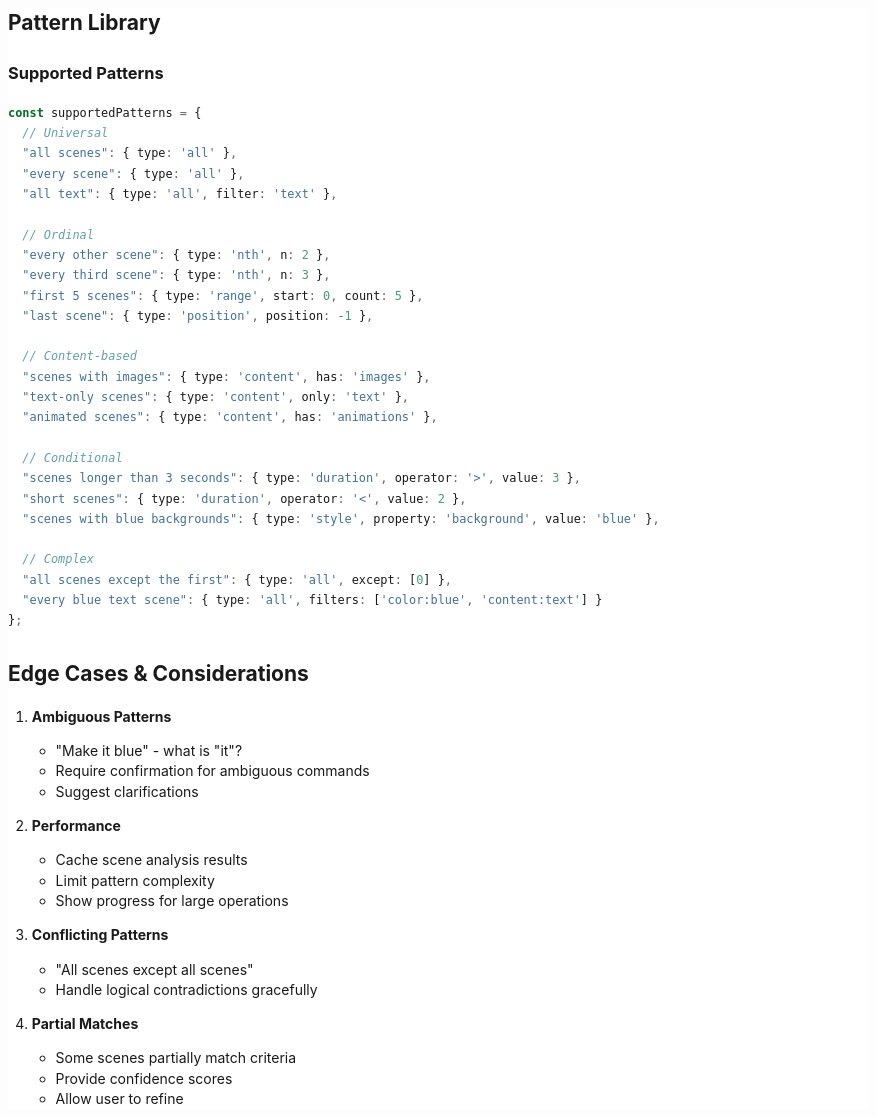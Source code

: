 ## Pattern Library

### Supported Patterns
```typescript
const supportedPatterns = {
  // Universal
  "all scenes": { type: 'all' },
  "every scene": { type: 'all' },
  "all text": { type: 'all', filter: 'text' },
  
  // Ordinal
  "every other scene": { type: 'nth', n: 2 },
  "every third scene": { type: 'nth', n: 3 },
  "first 5 scenes": { type: 'range', start: 0, count: 5 },
  "last scene": { type: 'position', position: -1 },
  
  // Content-based
  "scenes with images": { type: 'content', has: 'images' },
  "text-only scenes": { type: 'content', only: 'text' },
  "animated scenes": { type: 'content', has: 'animations' },
  
  // Conditional
  "scenes longer than 3 seconds": { type: 'duration', operator: '>', value: 3 },
  "short scenes": { type: 'duration', operator: '<', value: 2 },
  "scenes with blue backgrounds": { type: 'style', property: 'background', value: 'blue' },
  
  // Complex
  "all scenes except the first": { type: 'all', except: [0] },
  "every blue text scene": { type: 'all', filters: ['color:blue', 'content:text'] }
};
```

## Edge Cases & Considerations

1. **Ambiguous Patterns**
   - "Make it blue" - what is "it"?
   - Require confirmation for ambiguous commands
   - Suggest clarifications

2. **Performance**
   - Cache scene analysis results
   - Limit pattern complexity
   - Show progress for large operations

3. **Conflicting Patterns**
   - "All scenes except all scenes"
   - Handle logical contradictions gracefully

4. **Partial Matches**
   - Some scenes partially match criteria
   - Provide confidence scores
   - Allow user to refine
